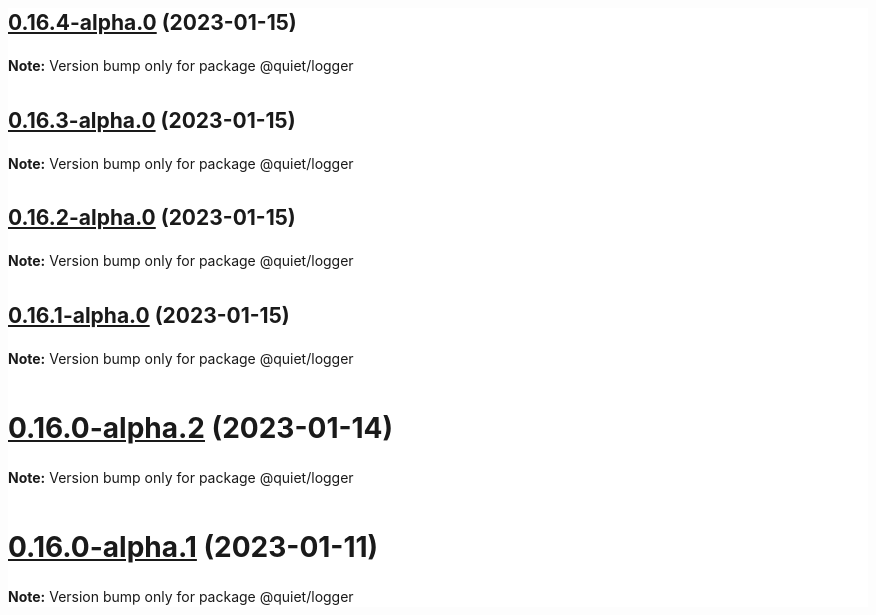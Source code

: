 



## [0.16.4-alpha.0](https://github.com/TryQuiet/quiet/compare/@quiet/logger@0.16.3-alpha.0...@quiet/logger@0.16.4-alpha.0) (2023-01-15)

**Note:** Version bump only for package @quiet/logger





## [0.16.3-alpha.0](https://github.com/TryQuiet/quiet/compare/@quiet/logger@0.16.0-alpha.2...@quiet/logger@0.16.3-alpha.0) (2023-01-15)

**Note:** Version bump only for package @quiet/logger





## [0.16.2-alpha.0](https://github.com/TryQuiet/quiet/compare/@quiet/logger@0.16.0-alpha.2...@quiet/logger@0.16.2-alpha.0) (2023-01-15)

**Note:** Version bump only for package @quiet/logger





## [0.16.1-alpha.0](https://github.com/TryQuiet/quiet/compare/@quiet/logger@0.16.0-alpha.2...@quiet/logger@0.16.1-alpha.0) (2023-01-15)

**Note:** Version bump only for package @quiet/logger





# [0.16.0-alpha.2](https://github.com/TryQuiet/quiet/compare/@quiet/logger@0.16.0-alpha.1...@quiet/logger@0.16.0-alpha.2) (2023-01-14)

**Note:** Version bump only for package @quiet/logger





# [0.16.0-alpha.1](https://github.com/TryQuiet/quiet/compare/@quiet/logger@0.15.0...@quiet/logger@0.16.0-alpha.1) (2023-01-11)

**Note:** Version bump only for package @quiet/logger
